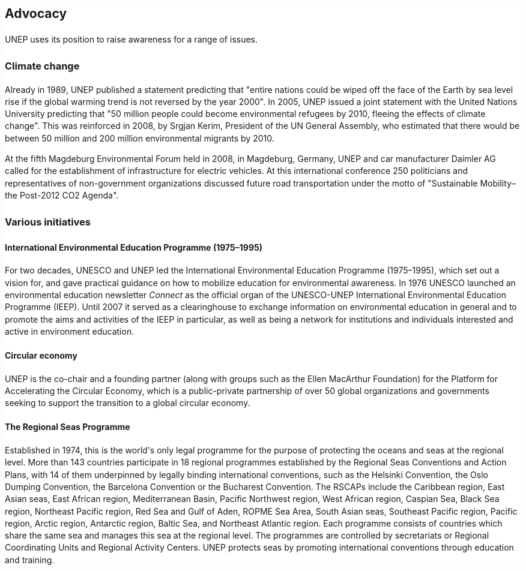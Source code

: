 ## Advocacy

UNEP uses its position to raise awareness for a range of issues.

### Climate change

Already in 1989, UNEP published a statement predicting that "entire nations
could be wiped off the face of the Earth by sea level rise if the global
warming trend is not reversed by the year 2000". In 2005, UNEP issued a joint
statement with the United Nations University predicting that "50 million
people could become environmental refugees by 2010, fleeing the effects of
climate change". This was reinforced in 2008, by Srgjan Kerim, President of
the UN General Assembly, who estimated that there would be between 50 million
and 200 million environmental migrants by 2010.

At the fifth Magdeburg Environmental Forum held in 2008, in Magdeburg,
Germany, UNEP and car manufacturer Daimler AG called for the establishment of
infrastructure for electric vehicles. At this international conference 250
politicians and representatives of non-government organizations discussed
future road transportation under the motto of "Sustainable Mobility–the
Post-2012 CO2 Agenda".

### Various initiatives

#### International Environmental Education Programme (1975–1995)

For two decades, UNESCO and UNEP led the International Environmental Education
Programme (1975–1995), which set out a vision for, and gave practical guidance
on how to mobilize education for environmental awareness. In 1976 UNESCO
launched an environmental education newsletter _Connect_ as the official organ
of the UNESCO-UNEP International Environmental Education Programme (IEEP).
Until 2007 it served as a clearinghouse to exchange information on
environmental education in general and to promote the aims and activities of
the IEEP in particular, as well as being a network for institutions and
individuals interested and active in environment education.

#### Circular economy

UNEP is the co-chair and a founding partner (along with groups such as the
Ellen MacArthur Foundation) for the Platform for Accelerating the Circular
Economy, which is a public-private partnership of over 50 global organizations
and governments seeking to support the transition to a global circular
economy.

#### The Regional Seas Programme

Established in 1974, this is the world's only legal programme for the purpose
of protecting the oceans and seas at the regional level. More than 143
countries participate in 18 regional programmes established by the Regional
Seas Conventions and Action Plans, with 14 of them underpinned by legally
binding international conventions, such as the Helsinki Convention, the Oslo
Dumping Convention, the Barcelona Convention or the Bucharest Convention. The
RSCAPs include the Caribbean region, East Asian seas, East African region,
Mediterranean Basin, Pacific Northwest region, West African region, Caspian
Sea, Black Sea region, Northeast Pacific region, Red Sea and Gulf of Aden,
ROPME Sea Area, South Asian seas, Southeast Pacific region, Pacific region,
Arctic region, Antarctic region, Baltic Sea, and Northeast Atlantic region.
Each programme consists of countries which share the same sea and manages this
sea at the regional level. The programmes are controlled by secretariats or
Regional Coordinating Units and Regional Activity Centers. UNEP protects seas
by promoting international conventions through education and training.
